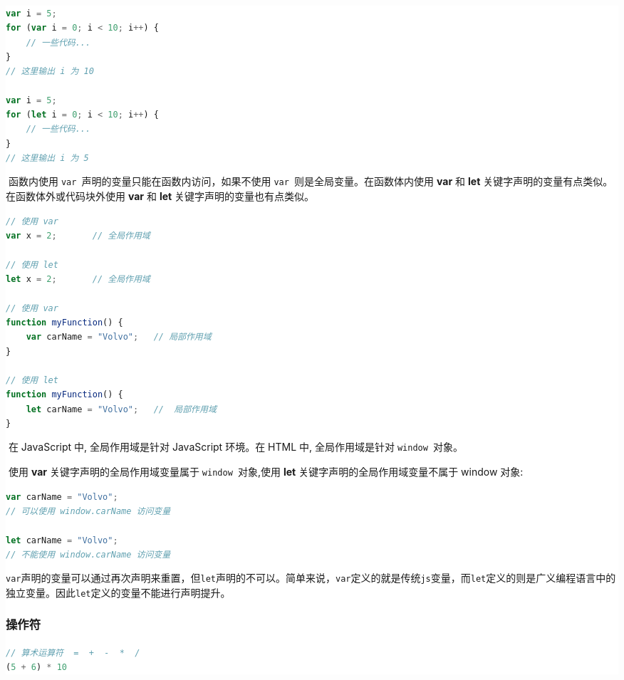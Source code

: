```js
var i = 5;
for (var i = 0; i < 10; i++) {
    // 一些代码...
}
// 这里输出 i 为 10

var i = 5;
for (let i = 0; i < 10; i++) {
    // 一些代码...
}
// 这里输出 i 为 5
```

​		函数内使用 `var `声明的变量只能在函数内访问，如果不使用 `var `则是全局变量。在函数体内使用 **var** 和 **let** 关键字声明的变量有点类似。在函数体外或代码块外使用 **var** 和 **let** 关键字声明的变量也有点类似。

```js
// 使用 var
var x = 2;       // 全局作用域

// 使用 let
let x = 2;       // 全局作用域

// 使用 var
function myFunction() {
    var carName = "Volvo";   // 局部作用域
}

// 使用 let
function myFunction() {
    let carName = "Volvo";   //  局部作用域
}
```

​		在 JavaScript 中, 全局作用域是针对 JavaScript 环境。在 HTML 中, 全局作用域是针对 `window `对象。

​		使用 **var** 关键字声明的全局作用域变量属于 `window `对象,使用 **let** 关键字声明的全局作用域变量不属于 window 对象:

```js
var carName = "Volvo";
// 可以使用 window.carName 访问变量

let carName = "Volvo";
// 不能使用 window.carName 访问变量
```

​		`var`声明的变量可以通过再次声明来重置，但`let`声明的不可以。简单来说，`var`定义的就是传统`js`变量，而`let`定义的则是广义编程语言中的独立变量。因此`let`定义的变量不能进行声明提升。



###  操作符

```js
// 算术运算符  =  +  -  *  /
(5 + 6) * 10
```
